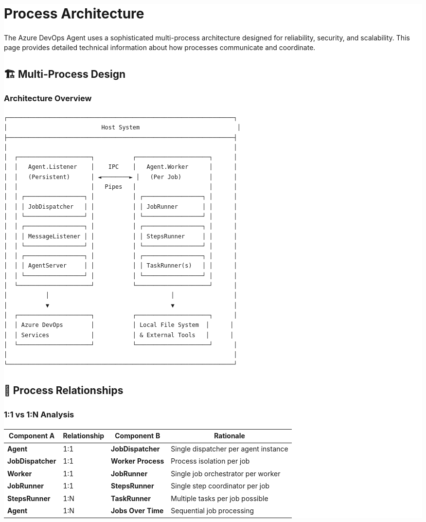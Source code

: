 # Process Architecture

The Azure DevOps Agent uses a sophisticated multi-process architecture designed for reliability, security, and scalability. This page provides detailed technical information about how processes communicate and coordinate.

## 🏗️ Multi-Process Design

### Architecture Overview

```
┌─────────────────────────────────────────────────────────────────┐
│                           Host System                            │
├─────────────────────────────────────────────────────────────────┤
│                                                                 │
│  ┌─────────────────────┐           ┌─────────────────────┐      │
│  │   Agent.Listener    │    IPC    │   Agent.Worker      │      │
│  │   (Persistent)      │ ◄────────► │   (Per Job)        │      │
│  │                     │   Pipes   │                     │      │
│  │ ┌─────────────────┐ │           │ ┌─────────────────┐ │      │
│  │ │ JobDispatcher   │ │           │ │ JobRunner       │ │      │
│  │ └─────────────────┘ │           │ └─────────────────┘ │      │
│  │ ┌─────────────────┐ │           │ ┌─────────────────┐ │      │
│  │ │ MessageListener │ │           │ │ StepsRunner     │ │      │
│  │ └─────────────────┘ │           │ └─────────────────┘ │      │
│  │ ┌─────────────────┐ │           │ ┌─────────────────┐ │      │
│  │ │ AgentServer     │ │           │ │ TaskRunner(s)   │ │      │
│  │ └─────────────────┘ │           │ └─────────────────┘ │      │
│  └─────────────────────┘           └─────────────────────┘      │
│           │                                   │                 │
│           ▼                                   ▼                 │
│  ┌─────────────────────┐           ┌─────────────────────┐      │
│  │ Azure DevOps        │           │ Local File System  │      │
│  │ Services            │           │ & External Tools   │      │
│  └─────────────────────┘           └─────────────────────┘      │
│                                                                 │
└─────────────────────────────────────────────────────────────────┘
```

## 🔄 Process Relationships

### 1:1 vs 1:N Analysis

| Component A | Relationship | Component B | Rationale |
|-------------|--------------|-------------|-----------|
| **Agent** | 1:1 | **JobDispatcher** | Single dispatcher per agent instance |
| **JobDispatcher** | 1:1 | **Worker Process** | Process isolation per job |
| **Worker** | 1:1 | **JobRunner** | Single job orchestrator per worker |
| **JobRunner** | 1:1 | **StepsRunner** | Single step coordinator per job |
| **StepsRunner** | 1:N | **TaskRunner** | Multiple tasks per job possible |
| **Agent** | 1:N | **Jobs Over Time** | Sequential job processing |
